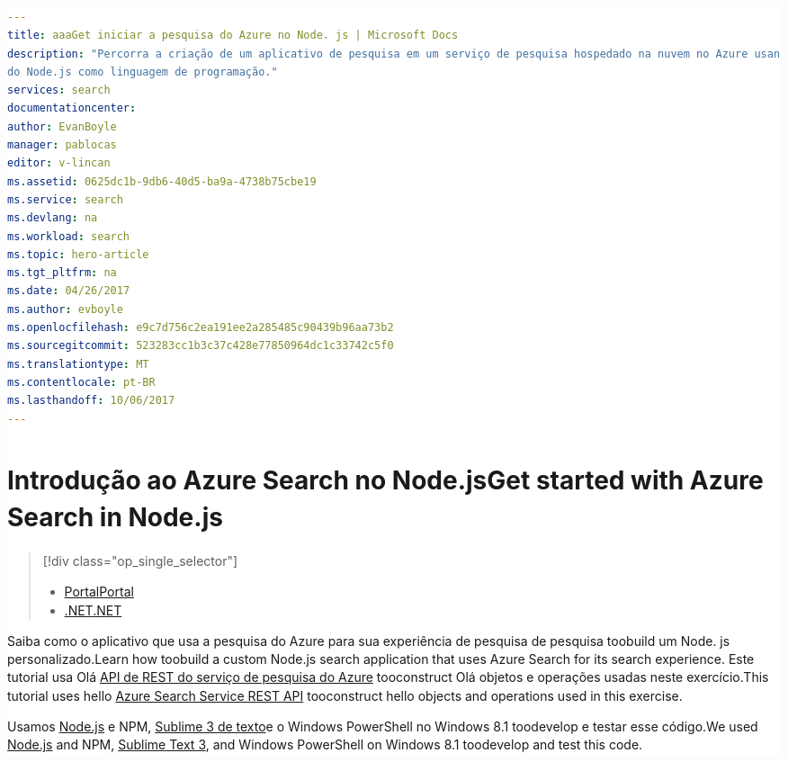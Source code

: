 ```yaml
---
title: aaaGet iniciar a pesquisa do Azure no Node. js | Microsoft Docs
description: "Percorra a criação de um aplicativo de pesquisa em um serviço de pesquisa hospedado na nuvem no Azure usando Node.js como linguagem de programação."
services: search
documentationcenter: 
author: EvanBoyle
manager: pablocas
editor: v-lincan
ms.assetid: 0625dc1b-9db6-40d5-ba9a-4738b75cbe19
ms.service: search
ms.devlang: na
ms.workload: search
ms.topic: hero-article
ms.tgt_pltfrm: na
ms.date: 04/26/2017
ms.author: evboyle
ms.openlocfilehash: e9c7d756c2ea191ee2a285485c90439b96aa73b2
ms.sourcegitcommit: 523283cc1b3c37c428e77850964dc1c33742c5f0
ms.translationtype: MT
ms.contentlocale: pt-BR
ms.lasthandoff: 10/06/2017
---
```

# <a name="get-started-with-azure-search-in-nodejs"></a><span data-ttu-id="f8c8f-103">Introdução ao Azure Search no Node.js</span><span class="sxs-lookup"><span data-stu-id="f8c8f-103">Get started with Azure Search in Node.js</span></span>
> [!div class="op_single_selector"]
> * [<span data-ttu-id="f8c8f-104">Portal</span><span class="sxs-lookup"><span data-stu-id="f8c8f-104">Portal</span></span>](search-get-started-portal.md)
> * [<span data-ttu-id="f8c8f-105">.NET</span><span class="sxs-lookup"><span data-stu-id="f8c8f-105">.NET</span></span>](search-howto-dotnet-sdk.md)
> 
> 

<span data-ttu-id="f8c8f-106">Saiba como o aplicativo que usa a pesquisa do Azure para sua experiência de pesquisa de pesquisa toobuild um Node. js personalizado.</span><span class="sxs-lookup"><span data-stu-id="f8c8f-106">Learn how toobuild a custom Node.js search application that uses Azure Search for its search experience.</span></span> <span data-ttu-id="f8c8f-107">Este tutorial usa Olá [API de REST do serviço de pesquisa do Azure](https://msdn.microsoft.com/library/dn798935.aspx) tooconstruct Olá objetos e operações usadas neste exercício.</span><span class="sxs-lookup"><span data-stu-id="f8c8f-107">This tutorial uses hello [Azure Search Service REST API](https://msdn.microsoft.com/library/dn798935.aspx) tooconstruct hello objects and operations used in this exercise.</span></span>

<span data-ttu-id="f8c8f-108">Usamos [Node.js](https://Nodejs.org) e NPM, [Sublime 3 de texto](http://www.sublimetext.com/3)e o Windows PowerShell no Windows 8.1 toodevelop e testar esse código.</span><span class="sxs-lookup"><span data-stu-id="f8c8f-108">We used [Node.js](https://Nodejs.org) and NPM, [Sublime Text 3](http://www.sublimetext.com/3), and Windows PowerShell on Windows 8.1 toodevelop and test this code.</span></span>


[1]: ./media/search-get-started-Nodejs/create-search-portal-1.PNG
[2]: ./media/search-get-started-Nodejs/create-search-portal-2.PNG
[3]: ./media/search-get-started-Nodejs/create-search-portal-3.PNG
[5]: ./media/search-get-started-Nodejs/AzSearch-Nodejs-configjs.png
[9]: ./media/search-get-started-Nodejs/rogerwilliamsschool.png